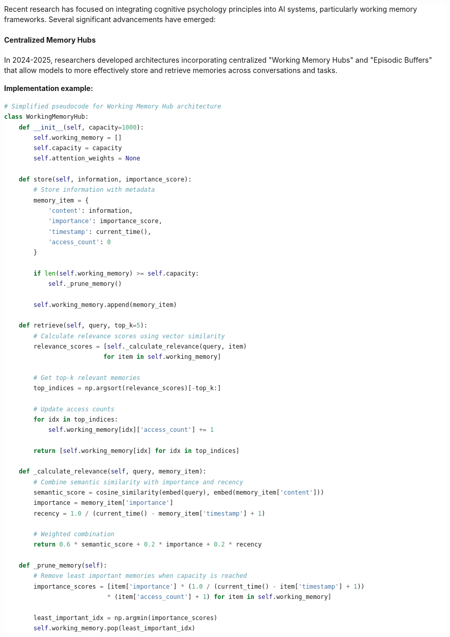 Recent research has focused on integrating cognitive psychology principles into AI systems, particularly working memory frameworks. Several significant advancements have emerged:

#### Centralized Memory Hubs

In 2024-2025, researchers developed architectures incorporating centralized "Working Memory Hubs" and "Episodic Buffers" that allow models to more effectively store and retrieve memories across conversations and tasks.

**Implementation example:**
```python
# Simplified pseudocode for Working Memory Hub architecture
class WorkingMemoryHub:
    def __init__(self, capacity=1000):
        self.working_memory = []
        self.capacity = capacity
        self.attention_weights = None

    def store(self, information, importance_score):
        # Store information with metadata
        memory_item = {
            'content': information,
            'importance': importance_score,
            'timestamp': current_time(),
            'access_count': 0
        }

        if len(self.working_memory) >= self.capacity:
            self._prune_memory()

        self.working_memory.append(memory_item)

    def retrieve(self, query, top_k=5):
        # Calculate relevance scores using vector similarity
        relevance_scores = [self._calculate_relevance(query, item)
                           for item in self.working_memory]

        # Get top-k relevant memories
        top_indices = np.argsort(relevance_scores)[-top_k:]

        # Update access counts
        for idx in top_indices:
            self.working_memory[idx]['access_count'] += 1

        return [self.working_memory[idx] for idx in top_indices]

    def _calculate_relevance(self, query, memory_item):
        # Combine semantic similarity with importance and recency
        semantic_score = cosine_similarity(embed(query), embed(memory_item['content']))
        importance = memory_item['importance']
        recency = 1.0 / (current_time() - memory_item['timestamp'] + 1)

        # Weighted combination
        return 0.6 * semantic_score + 0.2 * importance + 0.2 * recency

    def _prune_memory(self):
        # Remove least important memories when capacity is reached
        importance_scores = [item['importance'] * (1.0 / (current_time() - item['timestamp'] + 1))
                            * (item['access_count'] + 1) for item in self.working_memory]

        least_important_idx = np.argmin(importance_scores)
        self.working_memory.pop(least_important_idx)
```
